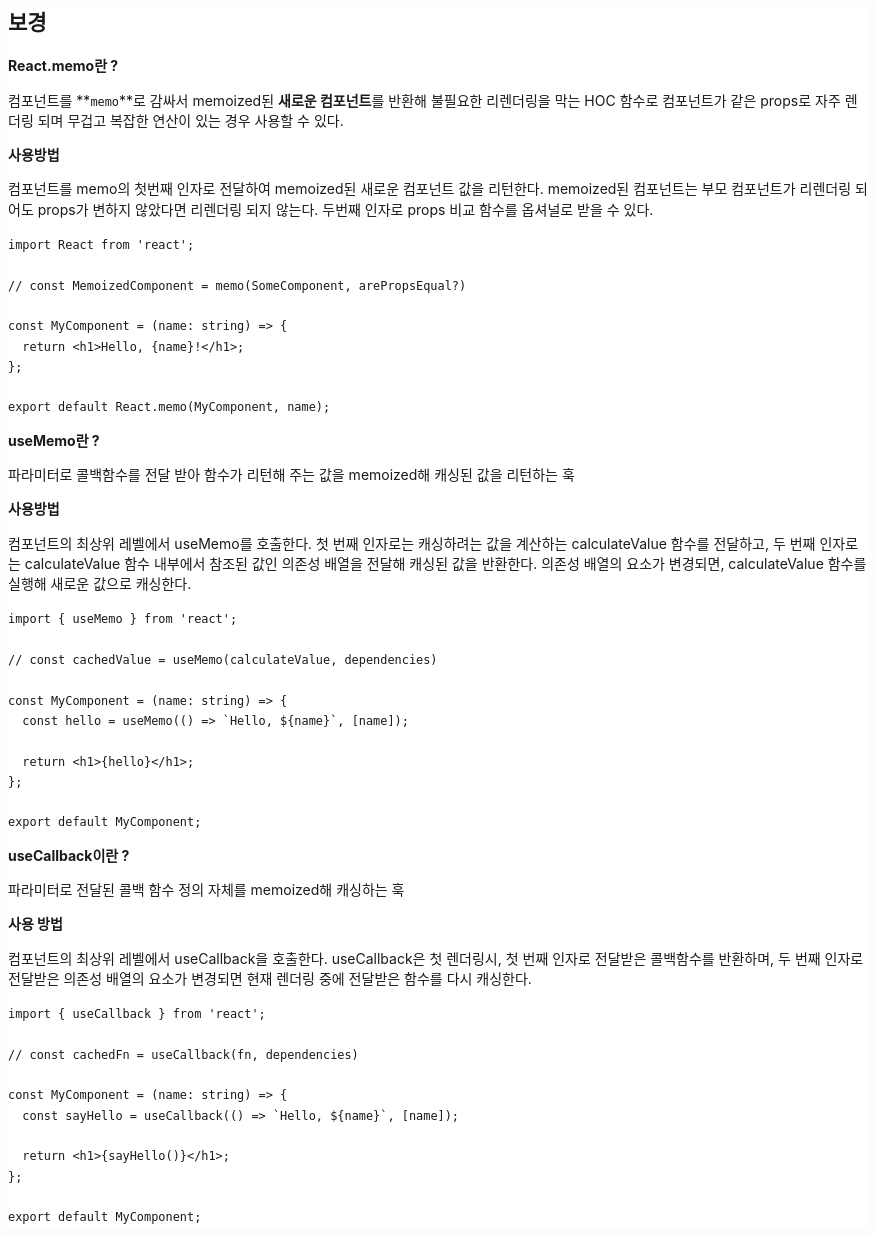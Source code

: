 ## 보경

**React.memo란 ?**

컴포넌트를 **`memo`**로 감싸서 memoized된 **새로운 컴포넌트**를 반환해 불필요한 리렌더링을 막는 HOC 함수로 컴포넌트가 같은 props로 자주 렌더링 되며 무겁고 복잡한 연산이 있는 경우 사용할 수 있다.

**사용방법**

컴포넌트를 memo의 첫번째 인자로 전달하여 memoized된 새로운 컴포넌트 값을 리턴한다. memoized된 컴포넌트는 부모 컴포넌트가 리렌더링 되어도 props가 변하지 않았다면 리렌더링 되지 않는다. 두번째 인자로 props 비교 함수를 옵셔널로 받을 수 있다.

```tsx
import React from 'react';

// const MemoizedComponent = memo(SomeComponent, arePropsEqual?)

const MyComponent = (name: string) => {
  return <h1>Hello, {name}!</h1>;
};

export default React.memo(MyComponent, name);
```

**useMemo란 ?**

파라미터로 콜백함수를 전달 받아 함수가 리턴해 주는 값을 memoized해 캐싱된 값을 리턴하는 훅

**사용방법**

컴포넌트의 최상위 레벨에서 useMemo를 호출한다. 첫 번째 인자로는 캐싱하려는 값을 계산하는 calculateValue 함수를 전달하고, 두 번째 인자로는 calculateValue 함수 내부에서 참조된 값인 의존성 배열을 전달해 캐싱된 값을 반환한다. 의존성 배열의 요소가 변경되면, calculateValue 함수를 실행해 새로운 값으로 캐싱한다.

```tsx
import { useMemo } from 'react';

// const cachedValue = useMemo(calculateValue, dependencies)

const MyComponent = (name: string) => {
  const hello = useMemo(() => `Hello, ${name}`, [name]);

  return <h1>{hello}</h1>;
};

export default MyComponent;
```

**useCallback이란 ?**

파라미터로 전달된 콜백 함수 정의 자체를 memoized해 캐싱하는 훅

**사용 방법**

컴포넌트의 최상위 레벨에서 useCallback을 호출한다. useCallback은 첫 렌더링시, 첫 번째 인자로 전달받은 콜백함수를 반환하며, 두 번째 인자로 전달받은 의존성 배열의 요소가 변경되면 현재 렌더링 중에 전달받은 함수를 다시 캐싱한다.

```tsx
import { useCallback } from 'react';

// const cachedFn = useCallback(fn, dependencies)

const MyComponent = (name: string) => {
  const sayHello = useCallback(() => `Hello, ${name}`, [name]);

  return <h1>{sayHello()}</h1>;
};

export default MyComponent;
```
